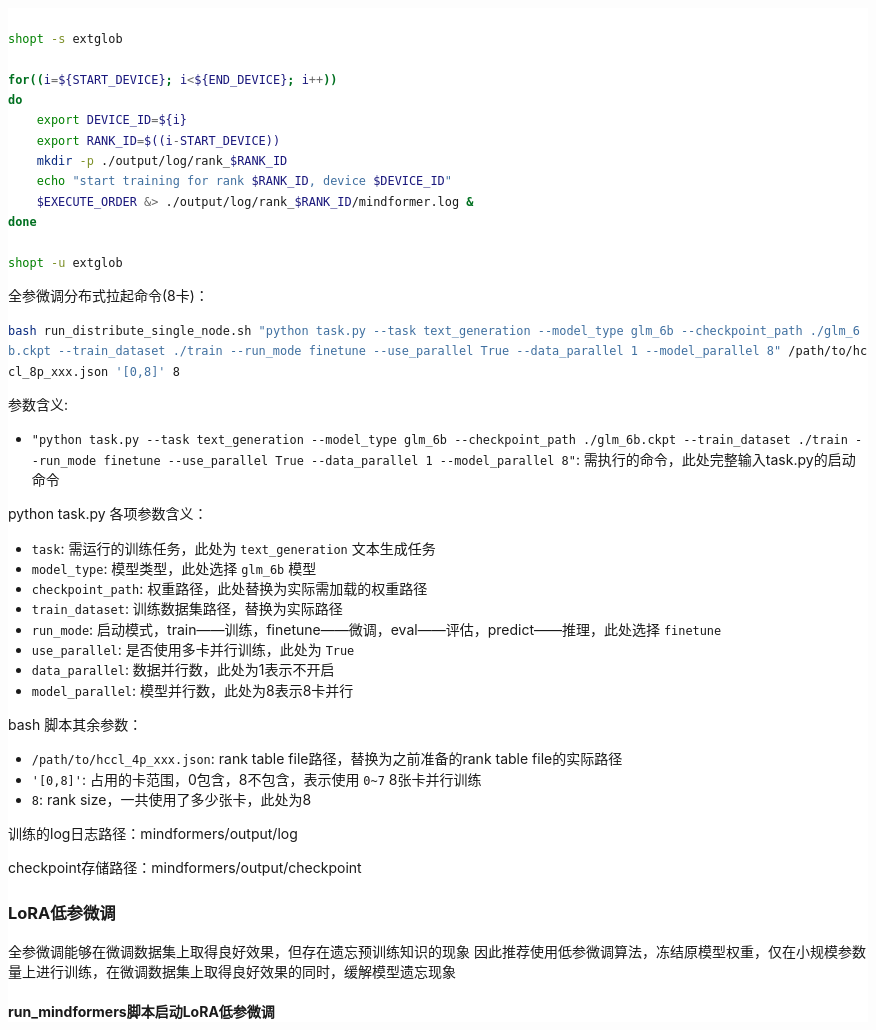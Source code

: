 ```bash

shopt -s extglob

for((i=${START_DEVICE}; i<${END_DEVICE}; i++))
do
    export DEVICE_ID=${i}
    export RANK_ID=$((i-START_DEVICE))
    mkdir -p ./output/log/rank_$RANK_ID
    echo "start training for rank $RANK_ID, device $DEVICE_ID"
    $EXECUTE_ORDER &> ./output/log/rank_$RANK_ID/mindformer.log &
done

shopt -u extglob
```

全参微调分布式拉起命令(8卡)：

```bash
bash run_distribute_single_node.sh "python task.py --task text_generation --model_type glm_6b --checkpoint_path ./glm_6b.ckpt --train_dataset ./train --run_mode finetune --use_parallel True --data_parallel 1 --model_parallel 8" /path/to/hccl_8p_xxx.json '[0,8]' 8
```

参数含义:

- `"python task.py --task text_generation --model_type glm_6b --checkpoint_path ./glm_6b.ckpt --train_dataset ./train --run_mode finetune --use_parallel True --data_parallel 1 --model_parallel 8"`: 需执行的命令，此处完整输入task.py的启动命令

python task.py 各项参数含义：

- `task`: 需运行的训练任务，此处为 `text_generation` 文本生成任务
- `model_type`: 模型类型，此处选择 `glm_6b` 模型
- `checkpoint_path`: 权重路径，此处替换为实际需加载的权重路径
- `train_dataset`: 训练数据集路径，替换为实际路径
- `run_mode`: 启动模式，train——训练，finetune——微调，eval——评估，predict——推理，此处选择 `finetune`
- `use_parallel`: 是否使用多卡并行训练，此处为 `True`
- `data_parallel`: 数据并行数，此处为1表示不开启
- `model_parallel`: 模型并行数，此处为8表示8卡并行

bash 脚本其余参数：

- `/path/to/hccl_4p_xxx.json`: rank table file路径，替换为之前准备的rank table file的实际路径
- `'[0,8]'`: 占用的卡范围，0包含，8不包含，表示使用 `0~7` 8张卡并行训练
- `8`: rank size，一共使用了多少张卡，此处为8

训练的log日志路径：mindformers/output/log

checkpoint存储路径：mindformers/output/checkpoint

### LoRA低参微调

全参微调能够在微调数据集上取得良好效果，但存在遗忘预训练知识的现象
因此推荐使用低参微调算法，冻结原模型权重，仅在小规模参数量上进行训练，在微调数据集上取得良好效果的同时，缓解模型遗忘现象

#### run_mindformers脚本启动LoRA低参微调

